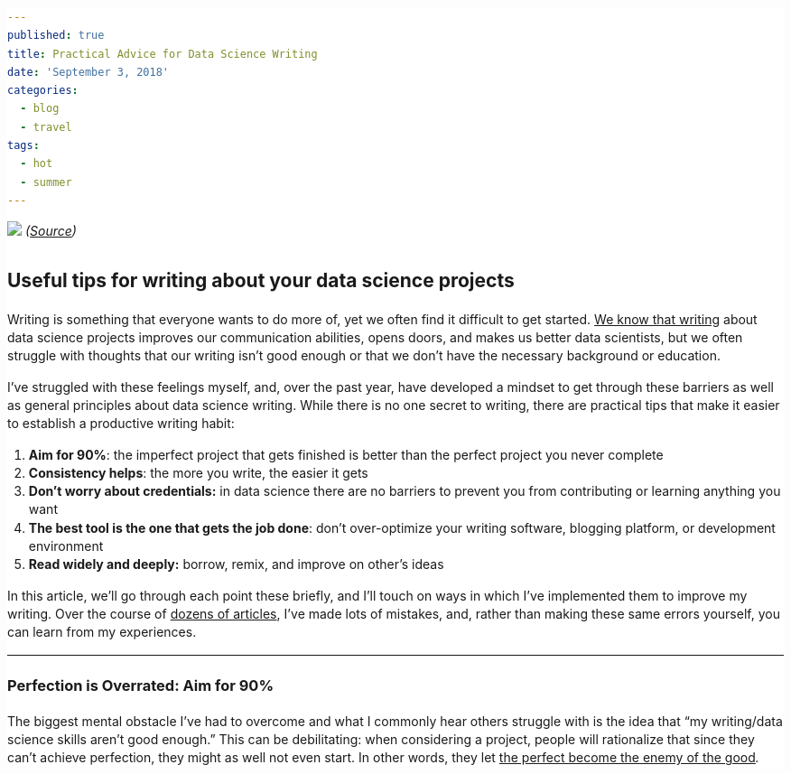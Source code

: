 ```yaml
---
published: true
title: Practical Advice for Data Science Writing
date: 'September 3, 2018'
categories:
  - blog
  - travel
tags:
  - hot
  - summer
---
```

![](https://cdn-images-1.medium.com/max/1000/1*CvwzhoqLx3sSp9Uc07LMMg.jpeg)
*([Source](https://www.pexels.com/photo/adult-book-business-cactus-297755/))*

## Useful tips for writing about your data science projects

Writing is something that everyone wants to do more of, yet we often find it
difficult to get started. [We know that
writing](https://medium.com/p/50715f37833a?source=your_stories_page---------------------------)
about data science projects improves our communication abilities, opens doors,
and makes us better data scientists, but we often struggle with thoughts that
our writing isn’t good enough or that we don’t have the necessary background or
education.

I’ve struggled with these feelings myself, and, over the past year, have
developed a mindset to get through these barriers as well as general principles
about data science writing. While there is no one secret to writing, there are
practical tips that make it easier to establish a productive writing habit:

1.  **Aim for 90%**: the imperfect project that gets finished is better than the
perfect project you never complete
1.  **Consistency helps**: the more you write, the easier it gets
1.  **Don’t worry about credentials:** in data science there are no barriers to
prevent you from contributing or learning anything you want
1.  **The best tool is the one that gets the job done**: don’t over-optimize your
writing software, blogging platform, or development environment
1.  **Read widely and deeply:** borrow, remix, and improve on other’s ideas

In this article, we’ll go through each point these briefly, and I’ll touch on
ways in which I’ve implemented them to improve my writing. Over the course of
[dozens of articles](https://medium.com/@williamkoehrsen), I’ve made lots of
mistakes, and, rather than making these same errors yourself, you can learn from
my experiences.



*****

### Perfection is Overrated: Aim for 90%

The biggest mental obstacle I’ve had to overcome and what I commonly hear others
struggle with is the idea that “my writing/data science skills aren’t good
enough.” This can be debilitating: when considering a project, people will
rationalize that since they can’t achieve perfection, they might as well not
even start. In other words, they let [the perfect become the enemy of the
good](https://en.wikipedia.org/wiki/Perfect_is_the_enemy_of_good)*.*

